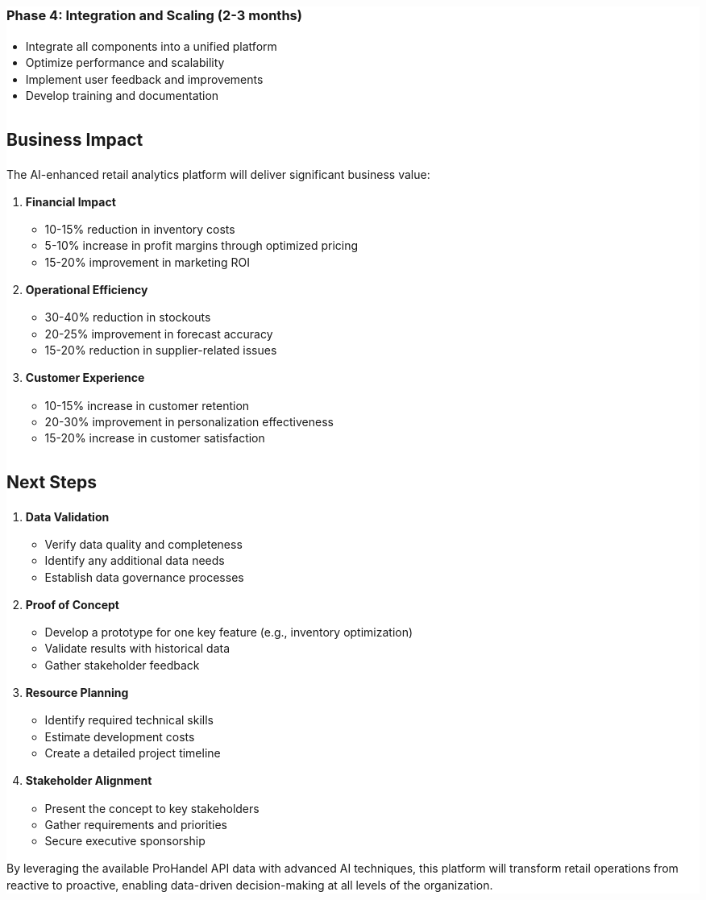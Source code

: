 ### Phase 4: Integration and Scaling (2-3 months)
- Integrate all components into a unified platform
- Optimize performance and scalability
- Implement user feedback and improvements
- Develop training and documentation

## Business Impact

The AI-enhanced retail analytics platform will deliver significant business value:

1. **Financial Impact**
   - 10-15% reduction in inventory costs
   - 5-10% increase in profit margins through optimized pricing
   - 15-20% improvement in marketing ROI

2. **Operational Efficiency**
   - 30-40% reduction in stockouts
   - 20-25% improvement in forecast accuracy
   - 15-20% reduction in supplier-related issues

3. **Customer Experience**
   - 10-15% increase in customer retention
   - 20-30% improvement in personalization effectiveness
   - 15-20% increase in customer satisfaction

## Next Steps

1. **Data Validation**
   - Verify data quality and completeness
   - Identify any additional data needs
   - Establish data governance processes

2. **Proof of Concept**
   - Develop a prototype for one key feature (e.g., inventory optimization)
   - Validate results with historical data
   - Gather stakeholder feedback

3. **Resource Planning**
   - Identify required technical skills
   - Estimate development costs
   - Create a detailed project timeline

4. **Stakeholder Alignment**
   - Present the concept to key stakeholders
   - Gather requirements and priorities
   - Secure executive sponsorship

By leveraging the available ProHandel API data with advanced AI techniques, this platform will transform retail operations from reactive to proactive, enabling data-driven decision-making at all levels of the organization.
